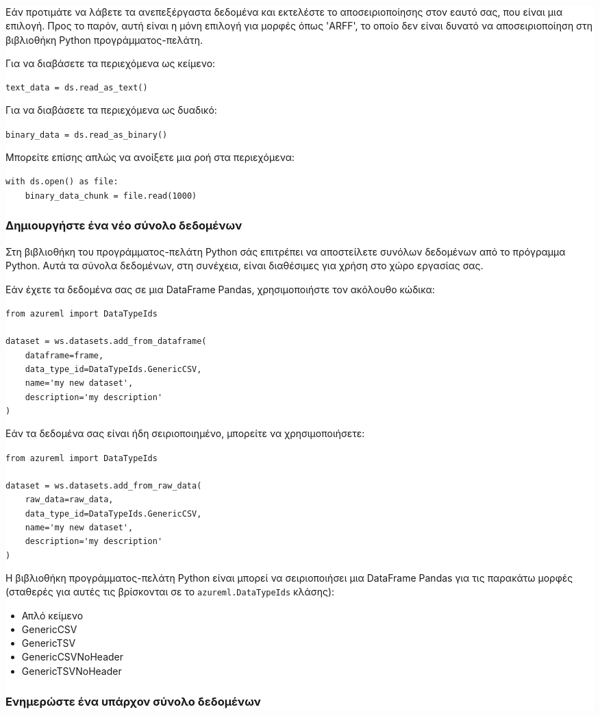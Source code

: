 Εάν προτιμάτε να λάβετε τα ανεπεξέργαστα δεδομένα και εκτελέστε το αποσειριοποίησης στον εαυτό σας, που είναι μια επιλογή. Προς το παρόν, αυτή είναι η μόνη επιλογή για μορφές όπως 'ARFF', το οποίο δεν είναι δυνατό να αποσειριοποίηση στη βιβλιοθήκη Python προγράμματος-πελάτη.

Για να διαβάσετε τα περιεχόμενα ως κείμενο:

    text_data = ds.read_as_text()

Για να διαβάσετε τα περιεχόμενα ως δυαδικό:

    binary_data = ds.read_as_binary()

Μπορείτε επίσης απλώς να ανοίξετε μια ροή στα περιεχόμενα:

    with ds.open() as file:
        binary_data_chunk = file.read(1000)


### <a name="create-a-new-dataset"></a>Δημιουργήστε ένα νέο σύνολο δεδομένων

Στη βιβλιοθήκη του προγράμματος-πελάτη Python σάς επιτρέπει να αποστείλετε συνόλων δεδομένων από το πρόγραμμα Python. Αυτά τα σύνολα δεδομένων, στη συνέχεια, είναι διαθέσιμες για χρήση στο χώρο εργασίας σας.

Εάν έχετε τα δεδομένα σας σε μια DataFrame Pandas, χρησιμοποιήστε τον ακόλουθο κώδικα:

    from azureml import DataTypeIds

    dataset = ws.datasets.add_from_dataframe(
        dataframe=frame,
        data_type_id=DataTypeIds.GenericCSV,
        name='my new dataset',
        description='my description'
    )

Εάν τα δεδομένα σας είναι ήδη σειριοποιημένο, μπορείτε να χρησιμοποιήσετε:

    from azureml import DataTypeIds

    dataset = ws.datasets.add_from_raw_data(
        raw_data=raw_data,
        data_type_id=DataTypeIds.GenericCSV,
        name='my new dataset',
        description='my description'
    )

Η βιβλιοθήκη προγράμματος-πελάτη Python είναι μπορεί να σειριοποιήσει μια DataFrame Pandas για τις παρακάτω μορφές (σταθερές για αυτές τις βρίσκονται σε το `azureml.DataTypeIds` κλάσης):

 - Απλό κείμενο
 - GenericCSV
 - GenericTSV
 - GenericCSVNoHeader
 - GenericTSVNoHeader


### <a name="update-an-existing-dataset"></a>Ενημερώστε ένα υπάρχον σύνολο δεδομένων
